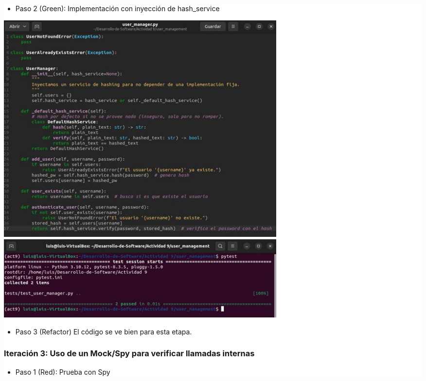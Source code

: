- Paso 2 (Green): Implementación con inyección de hash_service

<img src="../Imagenes/act9/ejerint_iter2_2.jpg" width="560">

<img src="../Imagenes/act9/pytest10.jpg" width="560">

- Paso 3 (Refactor)
El código se ve bien para esta etapa.

### Iteración 3: Uso de un Mock/Spy para verificar llamadas internas

- Paso 1 (Red): Prueba con Spy
